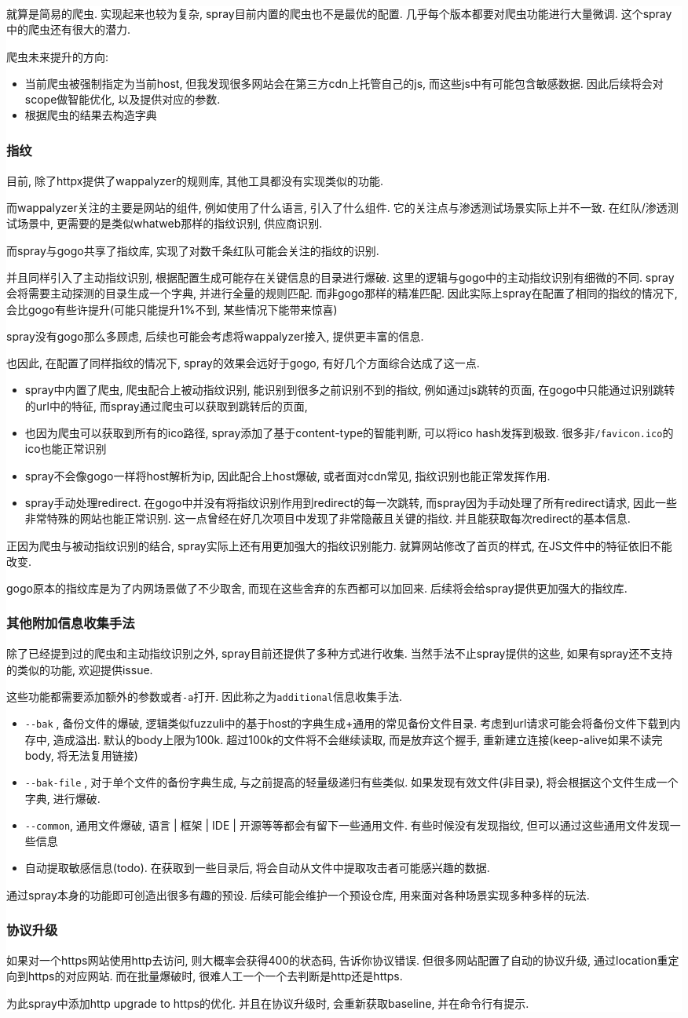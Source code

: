 就算是简易的爬虫. 实现起来也较为复杂, spray目前内置的爬虫也不是最优的配置. 几乎每个版本都要对爬虫功能进行大量微调. 这个spray中的爬虫还有很大的潜力.   

爬虫未来提升的方向:

* 当前爬虫被强制指定为当前host, 但我发现很多网站会在第三方cdn上托管自己的js, 而这些js中有可能包含敏感数据. 因此后续将会对scope做智能优化, 以及提供对应的参数. 
* 根据爬虫的结果去构造字典

### 指纹

目前, 除了httpx提供了wappalyzer的规则库, 其他工具都没有实现类似的功能. 

而wappalyzer关注的主要是网站的组件, 例如使用了什么语言, 引入了什么组件. 它的关注点与渗透测试场景实际上并不一致. 在红队/渗透测试场景中, 更需要的是类似whatweb那样的指纹识别, 供应商识别.

而spray与gogo共享了指纹库, 实现了对数千条红队可能会关注的指纹的识别.  

并且同样引入了主动指纹识别, 根据配置生成可能存在关键信息的目录进行爆破. 这里的逻辑与gogo中的主动指纹识别有细微的不同. spray会将需要主动探测的目录生成一个字典, 并进行全量的规则匹配. 而非gogo那样的精准匹配.  因此实际上spray在配置了相同的指纹的情况下, 会比gogo有些许提升(可能只能提升1%不到, 某些情况下能带来惊喜)

spray没有gogo那么多顾虑, 后续也可能会考虑将wappalyzer接入, 提供更丰富的信息.

也因此, 在配置了同样指纹的情况下, spray的效果会远好于gogo, 有好几个方面综合达成了这一点.

* spray中内置了爬虫, 爬虫配合上被动指纹识别, 能识别到很多之前识别不到的指纹, 例如通过js跳转的页面, 在gogo中只能通过识别跳转的url中的特征, 而spray通过爬虫可以获取到跳转后的页面,

* 也因为爬虫可以获取到所有的ico路径, spray添加了基于content-type的智能判断, 可以将ico hash发挥到极致. 很多非`/favicon.ico`的ico也能正常识别

* spray不会像gogo一样将host解析为ip, 因此配合上host爆破, 或者面对cdn常见, 指纹识别也能正常发挥作用. 

* spray手动处理redirect. 在gogo中并没有将指纹识别作用到redirect的每一次跳转, 而spray因为手动处理了所有redirect请求, 因此一些非常特殊的网站也能正常识别. 这一点曾经在好几次项目中发现了非常隐蔽且关键的指纹. 并且能获取每次redirect的基本信息.

正因为爬虫与被动指纹识别的结合, spray实际上还有用更加强大的指纹识别能力. 就算网站修改了首页的样式, 在JS文件中的特征依旧不能改变. 

gogo原本的指纹库是为了内网场景做了不少取舍, 而现在这些舍弃的东西都可以加回来. 后续将会给spray提供更加强大的指纹库. 

### 其他附加信息收集手法

除了已经提到过的爬虫和主动指纹识别之外, spray目前还提供了多种方式进行收集. 当然手法不止spray提供的这些, 如果有spray还不支持的类似的功能, 欢迎提供issue.

这些功能都需要添加额外的参数或者`-a`打开. 因此称之为`additional`信息收集手法. 

* `--bak` , 备份文件的爆破, 逻辑类似fuzzuli中的基于host的字典生成+通用的常见备份文件目录. 考虑到url请求可能会将备份文件下载到内存中, 造成溢出. 默认的body上限为100k. 超过100k的文件将不会继续读取, 而是放弃这个握手, 重新建立连接(keep-alive如果不读完body, 将无法复用链接)

* `--bak-file` , 对于单个文件的备份字典生成, 与之前提高的轻量级递归有些类似. 如果发现有效文件(非目录), 将会根据这个文件生成一个字典, 进行爆破. 

* `--common`, 通用文件爆破, 语言 | 框架 | IDE | 开源等等都会有留下一些通用文件. 有些时候没有发现指纹, 但可以通过这些通用文件发现一些信息

* 自动提取敏感信息(todo). 在获取到一些目录后, 将会自动从文件中提取攻击者可能感兴趣的数据. 

  

通过spray本身的功能即可创造出很多有趣的预设. 后续可能会维护一个预设仓库, 用来面对各种场景实现多种多样的玩法. 

### 协议升级

如果对一个https网站使用http去访问, 则大概率会获得400的状态码, 告诉你协议错误. 但很多网站配置了自动的协议升级, 通过location重定向到https的对应网站. 而在批量爆破时, 很难人工一个一个去判断是http还是https. 

为此spray中添加http upgrade to https的优化. 并且在协议升级时, 会重新获取baseline, 并在命令行有提示. 
